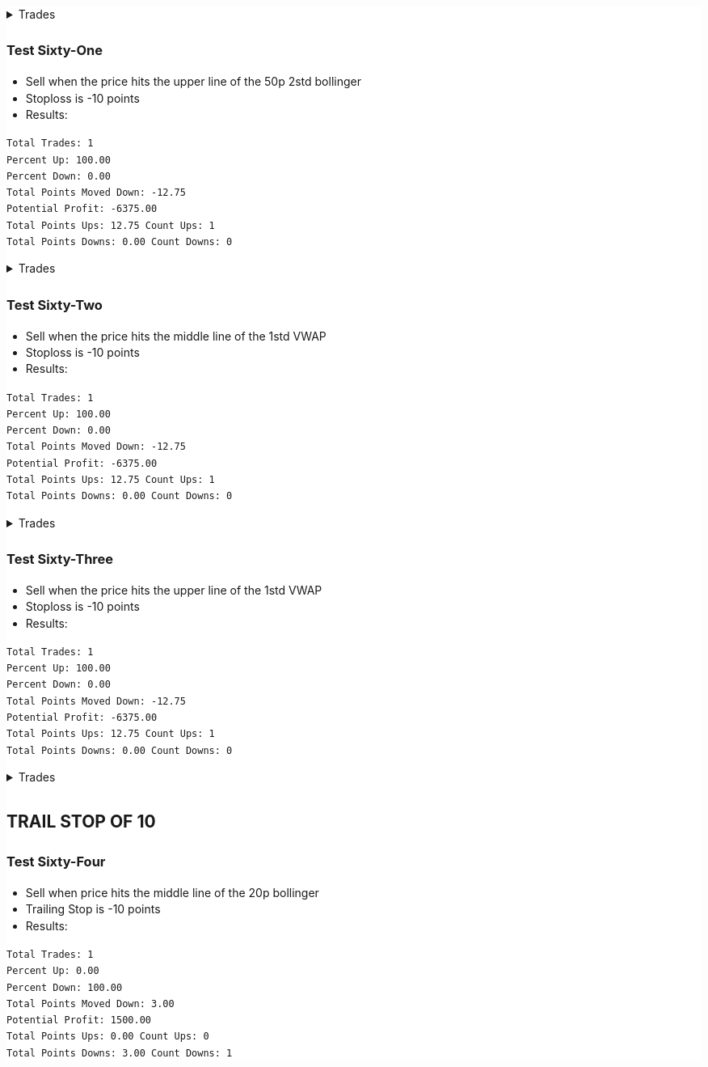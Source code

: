 <details><summary>Trades</summary></details>

### Test Sixty-One
* Sell when the price hits the upper line of the 50p 2std bollinger
* Stoploss is -10 points
* Results:
```
Total Trades: 1
Percent Up: 100.00
Percent Down: 0.00
Total Points Moved Down: -12.75
Potential Profit: -6375.00
Total Points Ups: 12.75 Count Ups: 1
Total Points Downs: 0.00 Count Downs: 0
```

<details><summary>Trades</summary></details>

### Test Sixty-Two
* Sell when the price hits the middle line of the 1std VWAP
* Stoploss is -10 points
* Results:
```
Total Trades: 1
Percent Up: 100.00
Percent Down: 0.00
Total Points Moved Down: -12.75
Potential Profit: -6375.00
Total Points Ups: 12.75 Count Ups: 1
Total Points Downs: 0.00 Count Downs: 0
```

<details><summary>Trades</summary></details>

### Test Sixty-Three
* Sell when the price hits the upper line of the 1std VWAP
* Stoploss is -10 points
* Results:
```
Total Trades: 1
Percent Up: 100.00
Percent Down: 0.00
Total Points Moved Down: -12.75
Potential Profit: -6375.00
Total Points Ups: 12.75 Count Ups: 1
Total Points Downs: 0.00 Count Downs: 0
```

<details><summary>Trades</summary></details>

## TRAIL STOP OF 10

### Test Sixty-Four
* Sell when price hits the middle line of the 20p bollinger
* Trailing Stop is -10 points
* Results:
```
Total Trades: 1
Percent Up: 0.00
Percent Down: 100.00
Total Points Moved Down: 3.00
Potential Profit: 1500.00
Total Points Ups: 0.00 Count Ups: 0
Total Points Downs: 3.00 Count Downs: 1
```